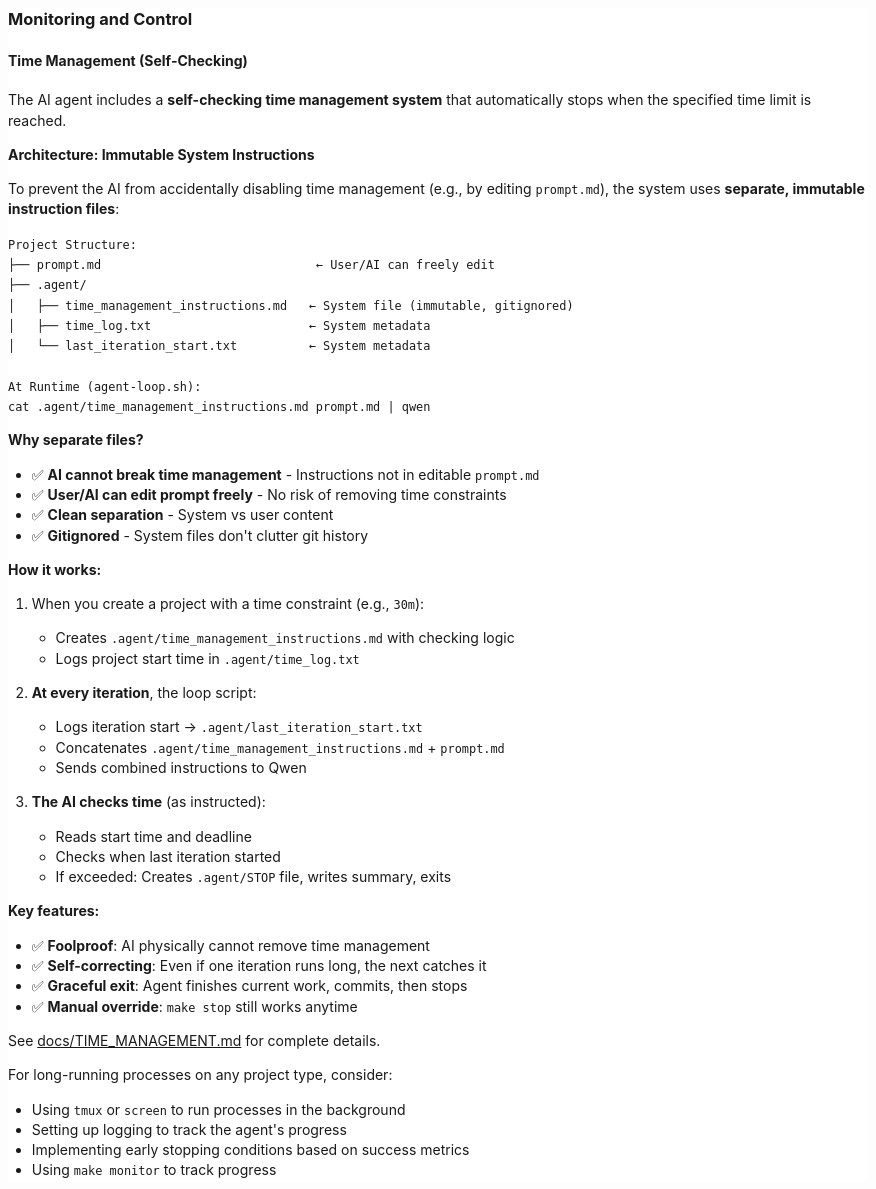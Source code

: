 ### Monitoring and Control

#### Time Management (Self-Checking)

The AI agent includes a **self-checking time management system** that automatically stops when the specified time limit is reached.

**Architecture: Immutable System Instructions**

To prevent the AI from accidentally disabling time management (e.g., by editing `prompt.md`), the system uses **separate, immutable instruction files**:

```
Project Structure:
├── prompt.md                              ← User/AI can freely edit
├── .agent/
│   ├── time_management_instructions.md   ← System file (immutable, gitignored)
│   ├── time_log.txt                      ← System metadata
│   └── last_iteration_start.txt          ← System metadata

At Runtime (agent-loop.sh):
cat .agent/time_management_instructions.md prompt.md | qwen
```

**Why separate files?**
- ✅ **AI cannot break time management** - Instructions not in editable `prompt.md`
- ✅ **User/AI can edit prompt freely** - No risk of removing time constraints
- ✅ **Clean separation** - System vs user content
- ✅ **Gitignored** - System files don't clutter git history

**How it works:**
1. When you create a project with a time constraint (e.g., `30m`):
   - Creates `.agent/time_management_instructions.md` with checking logic
   - Logs project start time in `.agent/time_log.txt`

2. **At every iteration**, the loop script:
   - Logs iteration start → `.agent/last_iteration_start.txt`
   - Concatenates `.agent/time_management_instructions.md` + `prompt.md`
   - Sends combined instructions to Qwen

3. **The AI checks time** (as instructed):
   - Reads start time and deadline
   - Checks when last iteration started
   - If exceeded: Creates `.agent/STOP` file, writes summary, exits

**Key features:**
- ✅ **Foolproof**: AI physically cannot remove time management
- ✅ **Self-correcting**: Even if one iteration runs long, the next catches it
- ✅ **Graceful exit**: Agent finishes current work, commits, then stops
- ✅ **Manual override**: `make stop` still works anytime

See [docs/TIME_MANAGEMENT.md](docs/TIME_MANAGEMENT.md) for complete details.

For long-running processes on any project type, consider:

- Using `tmux` or `screen` to run processes in the background
- Setting up logging to track the agent's progress
- Implementing early stopping conditions based on success metrics
- Using `make monitor` to track progress
